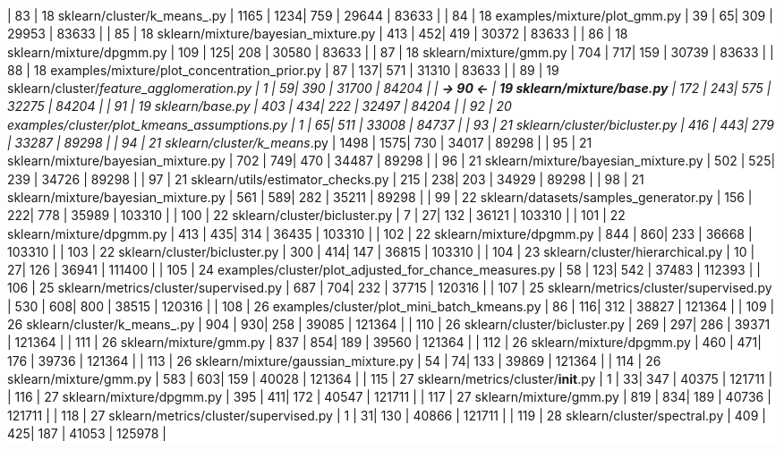 | 83 | 18 sklearn/cluster/k_means_.py | 1165 | 1234| 759 | 29644 | 83633 | 
| 84 | 18 examples/mixture/plot_gmm.py | 39 | 65| 309 | 29953 | 83633 | 
| 85 | 18 sklearn/mixture/bayesian_mixture.py | 413 | 452| 419 | 30372 | 83633 | 
| 86 | 18 sklearn/mixture/dpgmm.py | 109 | 125| 208 | 30580 | 83633 | 
| 87 | 18 sklearn/mixture/gmm.py | 704 | 717| 159 | 30739 | 83633 | 
| 88 | 18 examples/mixture/plot_concentration_prior.py | 87 | 137| 571 | 31310 | 83633 | 
| 89 | 19 sklearn/cluster/_feature_agglomeration.py | 1 | 59| 390 | 31700 | 84204 | 
| **-> 90 <-** | **19 sklearn/mixture/base.py** | 172 | 243| 575 | 32275 | 84204 | 
| 91 | 19 sklearn/base.py | 403 | 434| 222 | 32497 | 84204 | 
| 92 | 20 examples/cluster/plot_kmeans_assumptions.py | 1 | 65| 511 | 33008 | 84737 | 
| 93 | 21 sklearn/cluster/bicluster.py | 416 | 443| 279 | 33287 | 89298 | 
| 94 | 21 sklearn/cluster/k_means_.py | 1498 | 1575| 730 | 34017 | 89298 | 
| 95 | 21 sklearn/mixture/bayesian_mixture.py | 702 | 749| 470 | 34487 | 89298 | 
| 96 | 21 sklearn/mixture/bayesian_mixture.py | 502 | 525| 239 | 34726 | 89298 | 
| 97 | 21 sklearn/utils/estimator_checks.py | 215 | 238| 203 | 34929 | 89298 | 
| 98 | 21 sklearn/mixture/bayesian_mixture.py | 561 | 589| 282 | 35211 | 89298 | 
| 99 | 22 sklearn/datasets/samples_generator.py | 156 | 222| 778 | 35989 | 103310 | 
| 100 | 22 sklearn/cluster/bicluster.py | 7 | 27| 132 | 36121 | 103310 | 
| 101 | 22 sklearn/mixture/dpgmm.py | 413 | 435| 314 | 36435 | 103310 | 
| 102 | 22 sklearn/mixture/dpgmm.py | 844 | 860| 233 | 36668 | 103310 | 
| 103 | 22 sklearn/cluster/bicluster.py | 300 | 414| 147 | 36815 | 103310 | 
| 104 | 23 sklearn/cluster/hierarchical.py | 10 | 27| 126 | 36941 | 111400 | 
| 105 | 24 examples/cluster/plot_adjusted_for_chance_measures.py | 58 | 123| 542 | 37483 | 112393 | 
| 106 | 25 sklearn/metrics/cluster/supervised.py | 687 | 704| 232 | 37715 | 120316 | 
| 107 | 25 sklearn/metrics/cluster/supervised.py | 530 | 608| 800 | 38515 | 120316 | 
| 108 | 26 examples/cluster/plot_mini_batch_kmeans.py | 86 | 116| 312 | 38827 | 121364 | 
| 109 | 26 sklearn/cluster/k_means_.py | 904 | 930| 258 | 39085 | 121364 | 
| 110 | 26 sklearn/cluster/bicluster.py | 269 | 297| 286 | 39371 | 121364 | 
| 111 | 26 sklearn/mixture/gmm.py | 837 | 854| 189 | 39560 | 121364 | 
| 112 | 26 sklearn/mixture/dpgmm.py | 460 | 471| 176 | 39736 | 121364 | 
| 113 | 26 sklearn/mixture/gaussian_mixture.py | 54 | 74| 133 | 39869 | 121364 | 
| 114 | 26 sklearn/mixture/gmm.py | 583 | 603| 159 | 40028 | 121364 | 
| 115 | 27 sklearn/metrics/cluster/__init__.py | 1 | 33| 347 | 40375 | 121711 | 
| 116 | 27 sklearn/mixture/dpgmm.py | 395 | 411| 172 | 40547 | 121711 | 
| 117 | 27 sklearn/mixture/gmm.py | 819 | 834| 189 | 40736 | 121711 | 
| 118 | 27 sklearn/metrics/cluster/supervised.py | 1 | 31| 130 | 40866 | 121711 | 
| 119 | 28 sklearn/cluster/spectral.py | 409 | 425| 187 | 41053 | 125978 | 